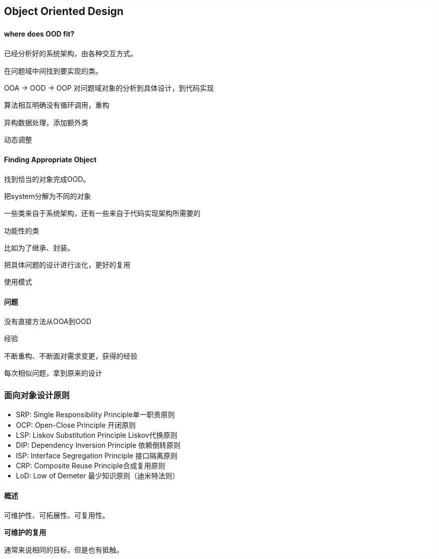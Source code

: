 ## Object Oriented Design

#### where does OOD fit?

已经分析好的系统架构，由各种交互方式。

在问题域中间找到要实现的类。

OOA -> OOD -> OOP 对问题域对象的分析到具体设计，到代码实现

算法相互明确没有循环调用，重构

异构数据处理，添加额外类

动态调整

#### Finding Appropriate Object

找到恰当的对象完成OOD。

把system分解为不同的对象

一些类来自于系统架构，还有一些来自于代码实现架构所需要的

功能性的类

比如为了继承、封装。

把具体问题的设计进行淡化，更好的复用

使用模式

#### 问题

没有直接方法从OOA到OOD

经验

不断重构、不断面对需求变更，获得的经验

每次相似问题，拿到原来的设计

### 面向对象设计原则

* SRP:  Single Responsibility Principle单一职责原则
* OCP: Open-Close Principle 开闭原则
* LSP: Liskov Substitution Principle Liskov代换原则
* DIP: Dependency Inversion Principle 依赖倒转原则
* ISP: Interface Segregation Principle 接口隔离原则
* CRP: Composite Reuse Principle合成复用原则
* LoD: Low of Demeter 最少知识原则（迪米特法则）

#### 概述

可维护性、可拓展性、可复用性。

**可维护的复用**

通常来说相同的目标，但是也有抵触。
